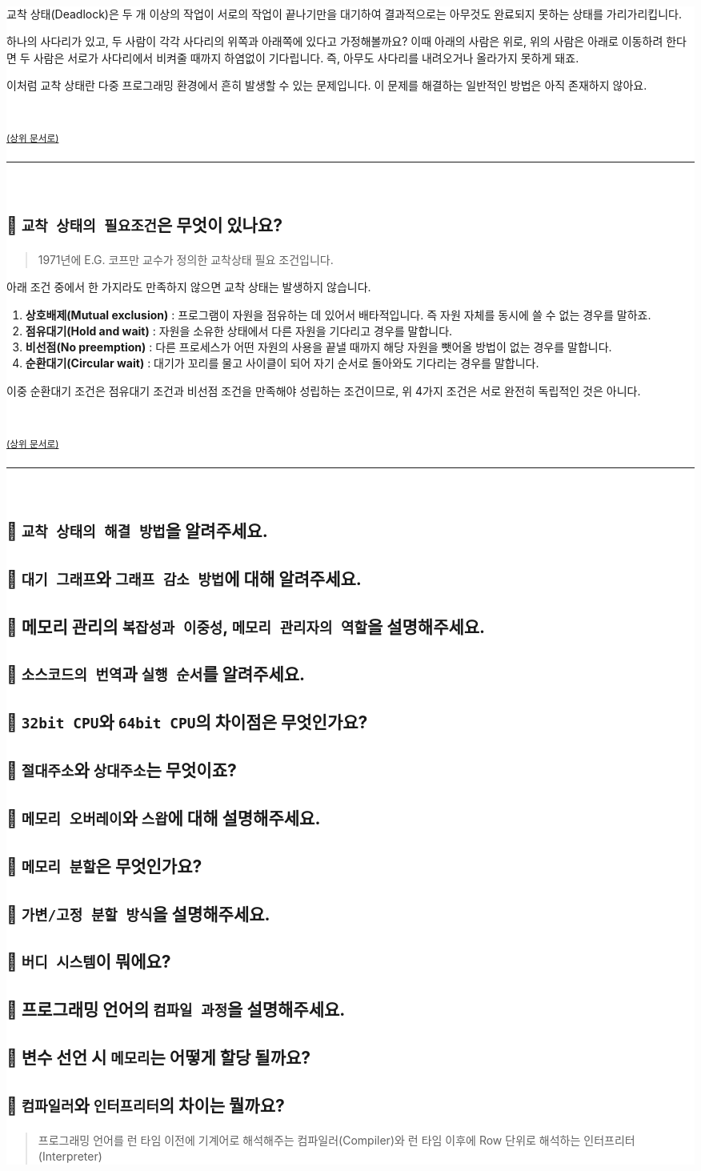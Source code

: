교착 상태(Deadlock)은 두 개 이상의 작업이 서로의 작업이 끝나기만을 대기하여 결과적으로는 아무것도 완료되지 못하는 상태를 가리가리킵니다.

하나의 사다리가 있고, 두 사람이 각각 사다리의 위쪽과 아래쪽에 있다고 가정해볼까요? 이때 아래의 사람은 위로, 위의 사람은 아래로 이동하려 한다면 두 사람은 서로가 사다리에서 비켜줄 때까지 하염없이 기다립니다. 즉, 아무도 사다리를 내려오거나 올라가지 못하게 돼죠.

이처럼 교착 상태란 다중 프로그래밍 환경에서 흔히 발생할 수 있는 문제입니다. 이 문제를 해결하는 일반적인 방법은 아직 존재하지 않아요.

<br>

<sup>[(상위 문서로)](https://github.com/InSeong-So/IT-Note)</sup>

<hr>
<br>

## :book: `교착 상태의 필요조건`은 무엇이 있나요?
> 1971년에 E.G. 코프만 교수가 정의한 교착상태 필요 조건입니다.

아래 조건 중에서 한 가지라도 만족하지 않으면 교착 상태는 발생하지 않습니다.
1. **상호배제(Mutual exclusion)** : 프로그램이 자원을 점유하는 데 있어서 배타적입니다. 즉 자원 자체를 동시에 쓸 수 없는 경우를 말하죠.
2. **점유대기(Hold and wait)** : 자원을 소유한 상태에서 다른 자원을 기다리고 경우를 말합니다.
3. **비선점(No preemption)** : 다른 프로세스가 어떤 자원의 사용을 끝낼 때까지 해당 자원을 뺏어올 방법이 없는 경우를 말합니다.
4. **순환대기(Circular wait)** : 대기가 꼬리를 물고 사이클이 되어 자기 순서로 돌아와도 기다리는 경우를 말합니다.

이중 순환대기 조건은 점유대기 조건과 비선점 조건을 만족해야 성립하는 조건이므로, 위 4가지 조건은 서로 완전히 독립적인 것은 아니다.

<br>

<sup>[(상위 문서로)](https://github.com/InSeong-So/IT-Note)</sup>

<hr>
<br>

## :book: `교착 상태의 해결 방법`을 알려주세요.
## :book: `대기 그래프`와 `그래프 감소 방법`에 대해 알려주세요.
## :book: 메모리 관리의 `복잡성과 이중성`, `메모리 관리자의 역할`을 설명해주세요.
## :book: `소스코드의 번역`과 `실행 순서`를 알려주세요.
## :book: `32bit CPU`와 `64bit CPU`의 차이점은 무엇인가요?
## :book: `절대주소`와 `상대주소`는 무엇이죠?
## :book: `메모리 오버레이`와 `스왑`에 대해 설명해주세요.
## :book: `메모리 분할`은 무엇인가요?
## :book: `가변/고정 분할 방식`을 설명해주세요.
## :book: `버디 시스템`이 뭐에요?
## :book: 프로그래밍 언어의 `컴파일 과정`을 설명해주세요.
## :book: 변수 선언 시 `메모리`는 어떻게 할당 될까요?
## :book: `컴파일러`와 `인터프리터`의 차이는 뭘까요?
> 프로그래밍 언어를 런 타임 이전에 기계어로 해석해주는 컴파일러(Compiler)와 런 타임 이후에 Row 단위로 해석하는 인터프리터(Interpreter)
